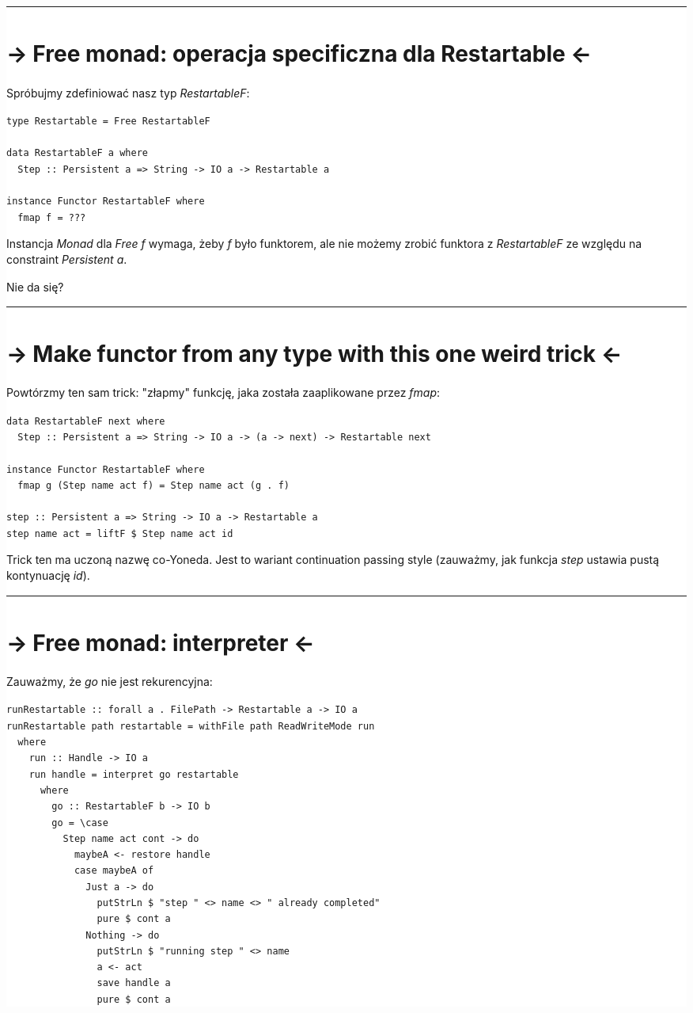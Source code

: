 -----------------------------------------------------------------------------

-> Free monad: operacja specificzna dla Restartable <-
======================================================

Spróbujmy zdefiniować nasz typ *RestartableF*:

    type Restartable = Free RestartableF

    data RestartableF a where
      Step :: Persistent a => String -> IO a -> Restartable a

    instance Functor RestartableF where
      fmap f = ???

Instancja *Monad* dla *Free f* wymaga, żeby *f* było funktorem,
ale nie możemy zrobić funktora z *RestartableF* ze względu na
constraint *Persistent a*.

Nie da się?

-----------------------------------------------------------------------------

-> Make functor from any type with this one weird trick <-
==========================================================

Powtórzmy ten sam trick: "złapmy" funkcję, jaka została zaaplikowane przez *fmap*:

    data RestartableF next where
      Step :: Persistent a => String -> IO a -> (a -> next) -> Restartable next

    instance Functor RestartableF where
      fmap g (Step name act f) = Step name act (g . f)

    step :: Persistent a => String -> IO a -> Restartable a
    step name act = liftF $ Step name act id

Trick ten ma uczoną nazwę co-Yoneda. Jest to wariant continuation passing style
(zauważmy, jak funkcja *step* ustawia pustą kontynuację *id*).

-----------------------------------------------------------------------------

-> Free monad: interpreter <-
=============================

Zauważmy, że *go* nie jest rekurencyjna:

    runRestartable :: forall a . FilePath -> Restartable a -> IO a
    runRestartable path restartable = withFile path ReadWriteMode run
      where
        run :: Handle -> IO a
        run handle = interpret go restartable
          where
            go :: RestartableF b -> IO b
            go = \case
              Step name act cont -> do
                maybeA <- restore handle
                case maybeA of
                  Just a -> do
                    putStrLn $ "step " <> name <> " already completed"
                    pure $ cont a
                  Nothing -> do
                    putStrLn $ "running step " <> name
                    a <- act
                    save handle a
                    pure $ cont a
